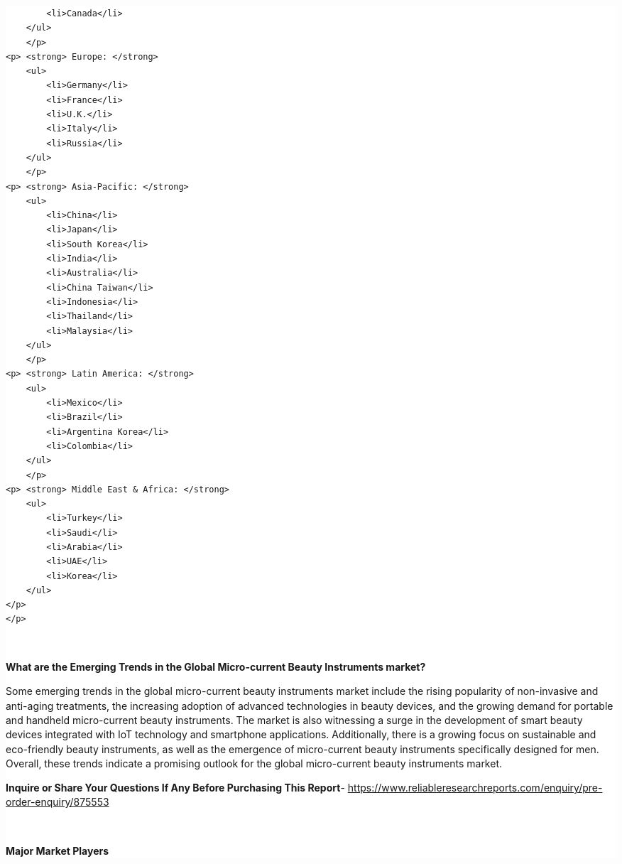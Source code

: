            <li>Canada</li>
        </ul>
        </p> 
    <p> <strong> Europe: </strong>
        <ul>
            <li>Germany</li>
            <li>France</li>
            <li>U.K.</li>
            <li>Italy</li>
            <li>Russia</li>
        </ul>
        </p> 
    <p> <strong> Asia-Pacific: </strong>
        <ul>
            <li>China</li>
            <li>Japan</li>
            <li>South Korea</li>
            <li>India</li>
            <li>Australia</li>
            <li>China Taiwan</li>
            <li>Indonesia</li>
            <li>Thailand</li>
            <li>Malaysia</li>
        </ul>
        </p> 
    <p> <strong> Latin America: </strong>
        <ul>
            <li>Mexico</li>
            <li>Brazil</li>
            <li>Argentina Korea</li>
            <li>Colombia</li>
        </ul>
        </p> 
    <p> <strong> Middle East & Africa: </strong>
        <ul>
            <li>Turkey</li>
            <li>Saudi</li>
            <li>Arabia</li>
            <li>UAE</li>
            <li>Korea</li>
        </ul>
    </p>
    </p>
<p>&nbsp;</p>
<p><strong>What are the Emerging Trends in the Global Micro-current Beauty Instruments market?</strong></p>
<p><p>Some emerging trends in the global micro-current beauty instruments market include the rising popularity of non-invasive and anti-aging treatments, the increasing adoption of advanced technologies in beauty devices, and the growing demand for portable and handheld micro-current beauty instruments. The market is also witnessing a surge in the development of smart beauty devices integrated with IoT technology and smartphone applications. Additionally, there is a growing focus on sustainable and eco-friendly beauty instruments, as well as the emergence of micro-current beauty instruments specifically designed for men. Overall, these trends indicate a promising outlook for the global micro-current beauty instruments market.</p></p>
<p><strong>Inquire or Share Your Questions If Any Before Purchasing This Report</strong>- <a href="https://www.reliableresearchreports.com/enquiry/pre-order-enquiry/875553">https://www.reliableresearchreports.com/enquiry/pre-order-enquiry/875553</a></p>
<p>&nbsp;</p>
<p><strong>Major Market Players</strong></p>